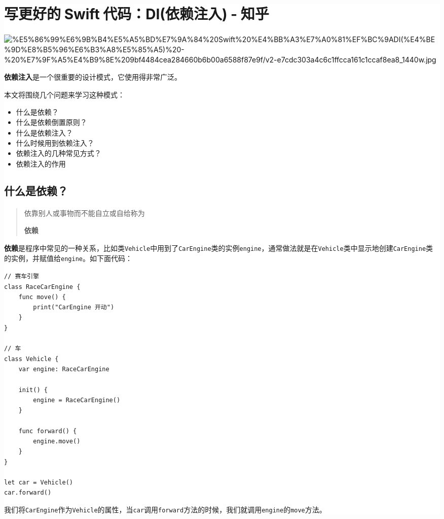 # 写更好的 Swift 代码：DI(依赖注入) - 知乎

![%E5%86%99%E6%9B%B4%E5%A5%BD%E7%9A%84%20Swift%20%E4%BB%A3%E7%A0%81%EF%BC%9ADI(%E4%BE%9D%E8%B5%96%E6%B3%A8%E5%85%A5)%20-%20%E7%9F%A5%E4%B9%8E%209bf4484cea284660b6b00a6588f87e9f/v2-e7cdc303a4c6c1ffcca161c1ccaf8ea8_1440w.jpg](%E5%86%99%E6%9B%B4%E5%A5%BD%E7%9A%84%20Swift%20%E4%BB%A3%E7%A0%81%EF%BC%9ADI(%E4%BE%9D%E8%B5%96%E6%B3%A8%E5%85%A5)%20-%20%E7%9F%A5%E4%B9%8E%209bf4484cea284660b6b00a6588f87e9f/v2-e7cdc303a4c6c1ffcca161c1ccaf8ea8_1440w.jpg)

**依赖注入**是一个很重要的设计模式，它使用得非常广泛。

本文将围绕几个问题来学习这种模式：

- 什么是依赖？
- 什么是依赖倒置原则？
- 什么是依赖注入？
- 什么时候用到依赖注入？
- 依赖注入的几种常见方式？
- 依赖注入的作用

## **什么是依赖？**

> 依靠别人或事物而不能自立或自给称为
> 
> 
> **依赖**
> 

**依赖**是程序中常见的一种关系，比如类`Vehicle`中用到了`CarEngine`类的实例`engine`，通常做法就是在`Vehicle`类中显示地创建`CarEngine`类的实例，并赋值给`engine`。如下面代码：

```
// 赛车引擎
class RaceCarEngine {
    func move() {
        print("CarEngine 开动")
    }
}

// 车
class Vehicle {
    var engine: RaceCarEngine

    init() {
        engine = RaceCarEngine()
    }

    func forward() {
        engine.move()
    }
}

let car = Vehicle()
car.forward()
```

我们将`CarEngine`作为`Vehicle`的属性，当`car`调用`forward`方法的时候，我们就调用`engine`的`move`方法。
